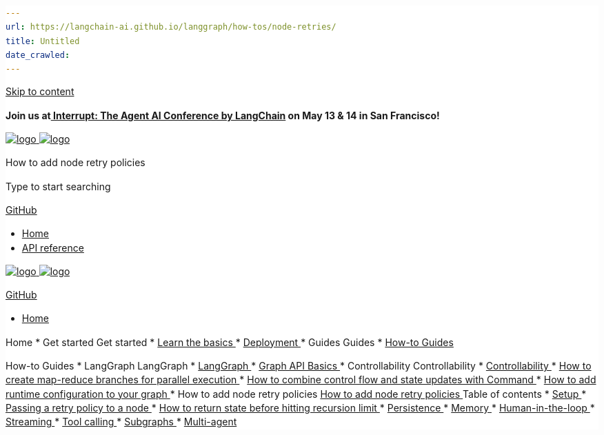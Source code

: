 ```yaml
---
url: https://langchain-ai.github.io/langgraph/how-tos/node-retries/
title: Untitled
date_crawled: 
---
```


[ Skip to content ](https://langchain-ai.github.io/langgraph/how-tos/node-retries/#how-to-add-node-retry-policies)

**Join us at[ Interrupt: The Agent AI Conference by LangChain](https://interrupt.langchain.com/) on May 13 & 14 in San Francisco!**

[ ![logo](https://langchain-ai.github.io/langgraph/static/wordmark_dark.svg) ![logo](https://langchain-ai.github.io/langgraph/static/wordmark_light.svg) ](https://langchain-ai.github.io/langgraph/)

How to add node retry policies 

[ ](https://langchain-ai.github.io/langgraph/how-tos/node-retries/?q= "Share")

Type to start searching

[ GitHub  ](https://github.com/langchain-ai/langgraph "Go to repository")

  * [ Home ](https://langchain-ai.github.io/langgraph/)
  * [ API reference ](https://langchain-ai.github.io/langgraph/reference/graphs/)



[ ![logo](https://langchain-ai.github.io/langgraph/static/wordmark_dark.svg) ![logo](https://langchain-ai.github.io/langgraph/static/wordmark_light.svg) ](https://langchain-ai.github.io/langgraph/)

[ GitHub  ](https://github.com/langchain-ai/langgraph "Go to repository")

  * [ Home  ](https://langchain-ai.github.io/langgraph/)

Home 
    * Get started  Get started 
      * [ Learn the basics  ](https://langchain-ai.github.io/langgraph/tutorials/introduction/)
      * [ Deployment  ](https://langchain-ai.github.io/langgraph/tutorials/deployment/)
    * Guides  Guides 
      * [ How-to Guides  ](https://langchain-ai.github.io/langgraph/how-tos/)

How-to Guides 
        * LangGraph  LangGraph 
          * [ LangGraph  ](https://langchain-ai.github.io/langgraph/how-tos#langgraph)
          * [ Graph API Basics  ](https://langchain-ai.github.io/langgraph/how-tos#graph-api-basics)
          * Controllability  Controllability 
            * [ Controllability  ](https://langchain-ai.github.io/langgraph/how-tos#controllability)
            * [ How to create map-reduce branches for parallel execution  ](https://langchain-ai.github.io/langgraph/how-tos/map-reduce/)
            * [ How to combine control flow and state updates with Command  ](https://langchain-ai.github.io/langgraph/how-tos/command/)
            * [ How to add runtime configuration to your graph  ](https://langchain-ai.github.io/langgraph/how-tos/configuration/)
            * How to add node retry policies  [ How to add node retry policies  ](https://langchain-ai.github.io/langgraph/how-tos/node-retries/) Table of contents 
              * [ Setup  ](https://langchain-ai.github.io/langgraph/how-tos/node-retries/#setup)
              * [ Passing a retry policy to a node  ](https://langchain-ai.github.io/langgraph/how-tos/node-retries/#passing-a-retry-policy-to-a-node)
            * [ How to return state before hitting recursion limit  ](https://langchain-ai.github.io/langgraph/how-tos/return-when-recursion-limit-hits/)
          * [ Persistence  ](https://langchain-ai.github.io/langgraph/how-tos#persistence)
          * [ Memory  ](https://langchain-ai.github.io/langgraph/how-tos#memory)
          * [ Human-in-the-loop  ](https://langchain-ai.github.io/langgraph/how-tos#human-in-the-loop)
          * [ Streaming  ](https://langchain-ai.github.io/langgraph/how-tos#streaming)
          * [ Tool calling  ](https://langchain-ai.github.io/langgraph/how-tos#tool-calling)
          * [ Subgraphs  ](https://langchain-ai.github.io/langgraph/how-tos#subgraphs)
          * [ Multi-agent  ](https://langchain-ai.github.io/langgraph/how-tos#multi-agent)